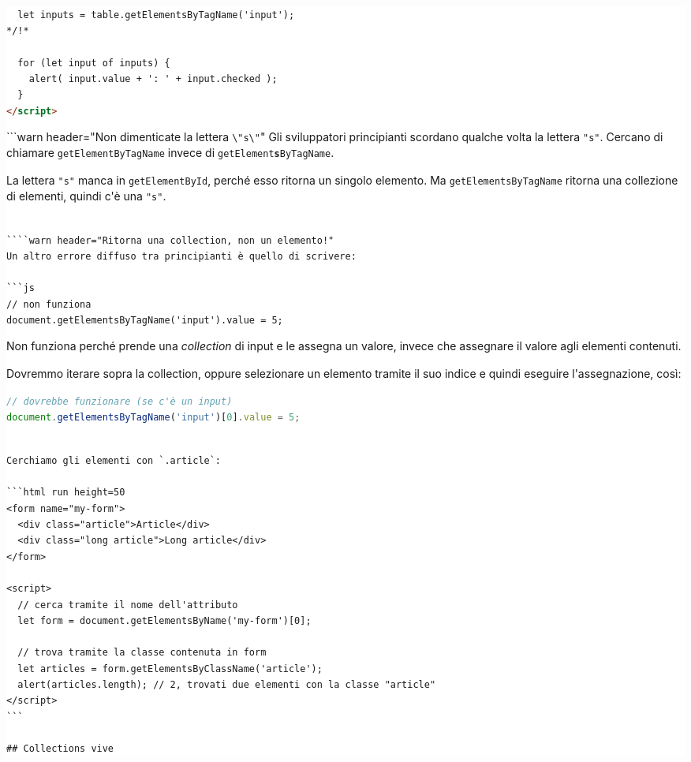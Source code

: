 ```html run height=50
  let inputs = table.getElementsByTagName('input');
*/!*

  for (let input of inputs) {
    alert( input.value + ': ' + input.checked );
  }
</script>
```

```warn header="Non dimenticate la lettera `\"s\"`"
Gli sviluppatori principianti scordano qualche volta la lettera `"s"`. Cercano di chiamare `getElementByTagName` invece di <code>getElement<b>s</b>ByTagName</code>.

La lettera `"s"` manca in `getElementById`, perché esso ritorna un singolo elemento. Ma `getElementsByTagName` ritorna una collezione di elementi, quindi c'è una `"s"`.
```

````warn header="Ritorna una collection, non un elemento!"
Un altro errore diffuso tra principianti è quello di scrivere:

```js
// non funziona
document.getElementsByTagName('input').value = 5;
```
Non funziona perché prende una *collection* di input e le assegna un valore, invece che assegnare il valore agli elementi contenuti. 

Dovremmo iterare sopra la collection, oppure selezionare un elemento tramite il suo indice e quindi eseguire l'assegnazione, così:

```js
// dovrebbe funzionare (se c'è un input)
document.getElementsByTagName('input')[0].value = 5;
```
````

Cerchiamo gli elementi con `.article`:

```html run height=50
<form name="my-form">
  <div class="article">Article</div>
  <div class="long article">Long article</div>
</form>

<script>
  // cerca tramite il nome dell'attributo
  let form = document.getElementsByName('my-form')[0];

  // trova tramite la classe contenuta in form
  let articles = form.getElementsByClassName('article');
  alert(articles.length); // 2, trovati due elementi con la classe "article"
</script>
```

## Collections vive
